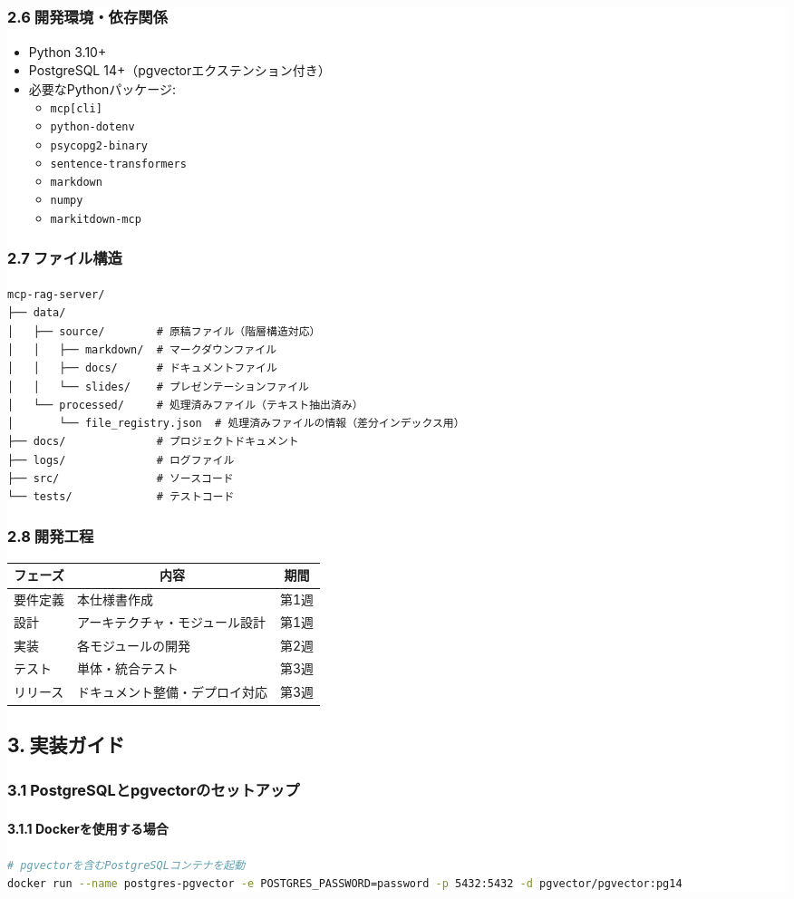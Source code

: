 ### 2.6 開発環境・依存関係

- Python 3.10+
- PostgreSQL 14+（pgvectorエクステンション付き）
- 必要なPythonパッケージ:
  - `mcp[cli]`
  - `python-dotenv`
  - `psycopg2-binary`
  - `sentence-transformers`
  - `markdown`
  - `numpy`
  - `markitdown-mcp`

### 2.7 ファイル構造

```
mcp-rag-server/
├── data/
│   ├── source/        # 原稿ファイル（階層構造対応）
│   │   ├── markdown/  # マークダウンファイル
│   │   ├── docs/      # ドキュメントファイル
│   │   └── slides/    # プレゼンテーションファイル
│   └── processed/     # 処理済みファイル（テキスト抽出済み）
│       └── file_registry.json  # 処理済みファイルの情報（差分インデックス用）
├── docs/              # プロジェクトドキュメント
├── logs/              # ログファイル
├── src/               # ソースコード
└── tests/             # テストコード
```

### 2.8 開発工程

| フェーズ | 内容 | 期間 |
|---------|------|------|
| 要件定義 | 本仕様書作成 | 第1週 |
| 設計 | アーキテクチャ・モジュール設計 | 第1週 |
| 実装 | 各モジュールの開発 | 第2週 |
| テスト | 単体・統合テスト | 第3週 |
| リリース | ドキュメント整備・デプロイ対応 | 第3週 |

## 3. 実装ガイド

### 3.1 PostgreSQLとpgvectorのセットアップ

#### 3.1.1 Dockerを使用する場合

```bash
# pgvectorを含むPostgreSQLコンテナを起動
docker run --name postgres-pgvector -e POSTGRES_PASSWORD=password -p 5432:5432 -d pgvector/pgvector:pg14
```
